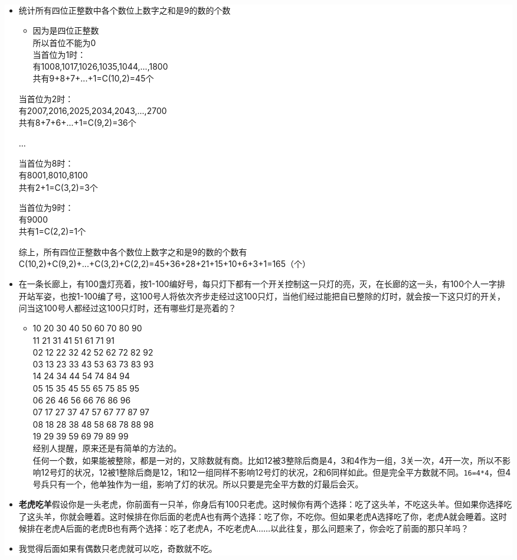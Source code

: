 - 统计所有四位正整数中各个数位上数字之和是9的数的个数

	- 因为是四位正整数  
		所以首位不能为0  
		当首位为1时：  
		有1008,1017,1026,1035,1044,...,1800  
		共有9+8+7+...+1=C(10,2)=45个  

	当首位为2时：  
	有2007,2016,2025,2034,2043,...,2700  
	共有8+7+6+...+1=C(9,2)=36个  

	...  

	当首位为8时：  
	有8001,8010,8100  
	共有2+1=C(3,2)=3个  

	当首位为9时：  
	有9000  
	共有1=C(2,2)=1个  

	综上，所有四位正整数中各个数位上数字之和是9的数的个数有C(10,2)+C(9,2)+...+C(3,2)+C(2,2)=45+36+28+21+15+10+6+3+1=165（个）

- 在一条长廊上，有100盏灯亮着，按1-100编好号，每只灯下都有一个开关控制这一只灯的亮，灭，在长廊的这一头，有100个人一字排开站军姿，也按1-100编了号，这100号人将依次齐步走经过这100只灯，当他们经过能把自已整除的灯时，就会按一下这只灯的开关，问当这100号人都经过这100只灯时，还有哪些灯是亮着的？

	-  10 20 30 40 50 60 70 80 90   
		11 21 31 41 51 61 71 91   
		 02 12 22 32 42 52 62 72 82 92   
		 03 13 23 33 43 53 63 73 83 93   
		 14 24 34 44 54 74 84 94   
		 05 15 35 45 55 65 75 85 95   
		 06 26 46 56 66 76 86 96   
		 07 17 27 37 47 57 67 77 87 97   
		 08 18 28 38 48 58 68 78 88 98   
		 19 29 39 59 69 79 89 99   
		 经别人提醒，原来还是有简单的方法的。  
		 任何一个数，如果能被整除，都是一对的，又除数就有商。比如12被3整除后商是4，3和4作为一组，3关一次，4开一次，所以不影响12号灯的状况，12被1整除后商是12，1和12一组同样不影响12号灯的状况，2和6同样如此。但是完全平方数就不同。`16=4*4`，但4号兵只有一个，他单独作为一组，影响了灯的状况。所以只要是完全平方数的灯最后会灭。

 - **老虎吃羊**假设你是一头老虎，你前面有一只羊，你身后有100只老虎。这时候你有两个选择：吃了这头羊，不吃这头羊。但如果你选择吃了这头羊，你就会睡着。这时候排在你后面的老虎A也有两个选择：吃了你，不吃你。但如果老虎A选择吃了你，老虎A就会睡着。这时候排在老虎A后面的老虎B也有两个选择：吃了老虎A，不吃老虎A……以此往复，那么问题来了，你会吃了前面的那只羊吗？

  - 我觉得后面如果有偶数只老虎就可以吃，奇数就不吃。

  
